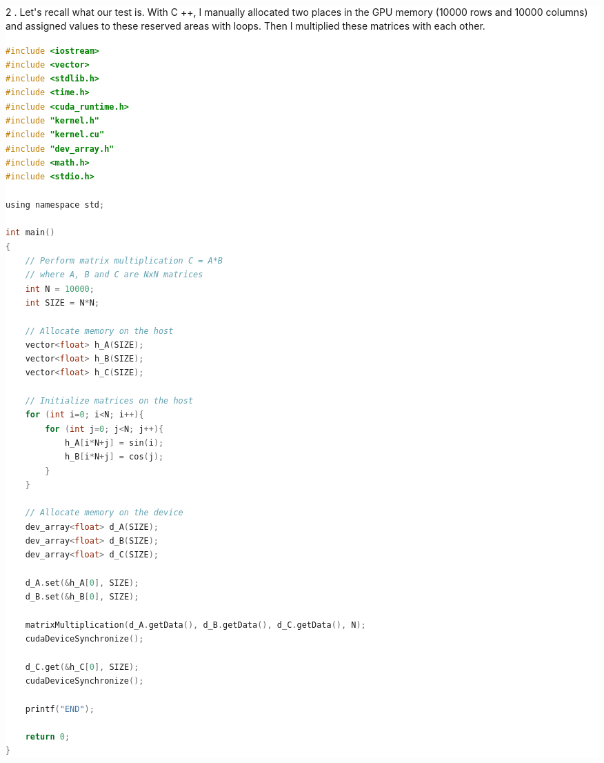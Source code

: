 2 . Let's recall what our test is. With C ++, I manually allocated two places in the GPU memory (10000 rows and 10000 columns) and assigned values to these reserved areas with loops. Then I multiplied these matrices with each other.

```c
#include <iostream>
#include <vector>
#include <stdlib.h>
#include <time.h>
#include <cuda_runtime.h>
#include "kernel.h"
#include "kernel.cu"
#include "dev_array.h"
#include <math.h>
#include <stdio.h>

using namespace std;

int main()
{
    // Perform matrix multiplication C = A*B
    // where A, B and C are NxN matrices
    int N = 10000;
    int SIZE = N*N;

    // Allocate memory on the host
    vector<float> h_A(SIZE);
    vector<float> h_B(SIZE);
    vector<float> h_C(SIZE);

    // Initialize matrices on the host
    for (int i=0; i<N; i++){
        for (int j=0; j<N; j++){
            h_A[i*N+j] = sin(i);
            h_B[i*N+j] = cos(j);
        }
    }

    // Allocate memory on the device
    dev_array<float> d_A(SIZE);
    dev_array<float> d_B(SIZE);
    dev_array<float> d_C(SIZE);

    d_A.set(&h_A[0], SIZE);
    d_B.set(&h_B[0], SIZE);

    matrixMultiplication(d_A.getData(), d_B.getData(), d_C.getData(), N);
    cudaDeviceSynchronize();

    d_C.get(&h_C[0], SIZE);
    cudaDeviceSynchronize();

    printf("END");

    return 0;
}
```
